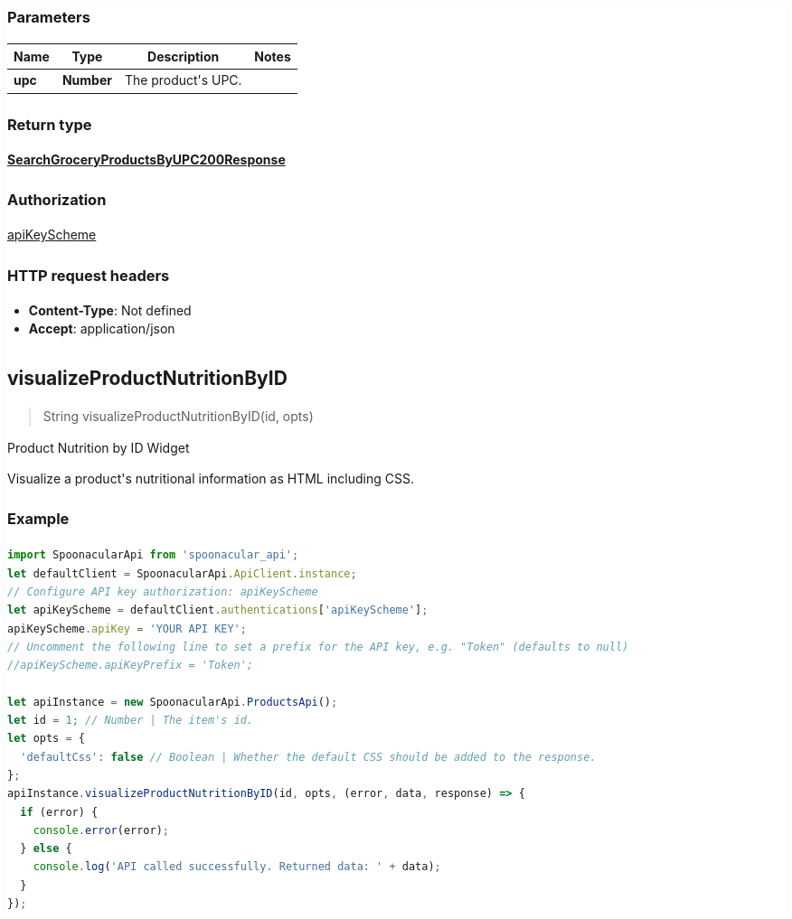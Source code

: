 ```javascript
```

### Parameters


Name | Type | Description  | Notes
------------- | ------------- | ------------- | -------------
 **upc** | **Number**| The product&#39;s UPC. | 

### Return type

[**SearchGroceryProductsByUPC200Response**](SearchGroceryProductsByUPC200Response.md)

### Authorization

[apiKeyScheme](../README.md#apiKeyScheme)

### HTTP request headers

- **Content-Type**: Not defined
- **Accept**: application/json


## visualizeProductNutritionByID

> String visualizeProductNutritionByID(id, opts)

Product Nutrition by ID Widget

Visualize a product&#39;s nutritional information as HTML including CSS.

### Example

```javascript
import SpoonacularApi from 'spoonacular_api';
let defaultClient = SpoonacularApi.ApiClient.instance;
// Configure API key authorization: apiKeyScheme
let apiKeyScheme = defaultClient.authentications['apiKeyScheme'];
apiKeyScheme.apiKey = 'YOUR API KEY';
// Uncomment the following line to set a prefix for the API key, e.g. "Token" (defaults to null)
//apiKeyScheme.apiKeyPrefix = 'Token';

let apiInstance = new SpoonacularApi.ProductsApi();
let id = 1; // Number | The item's id.
let opts = {
  'defaultCss': false // Boolean | Whether the default CSS should be added to the response.
};
apiInstance.visualizeProductNutritionByID(id, opts, (error, data, response) => {
  if (error) {
    console.error(error);
  } else {
    console.log('API called successfully. Returned data: ' + data);
  }
});
```
